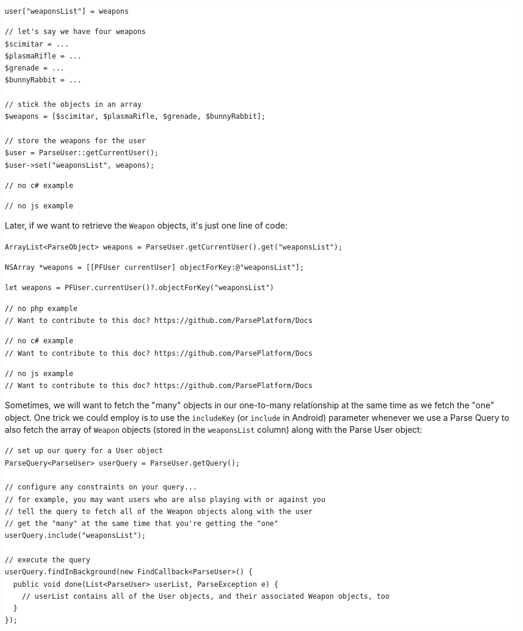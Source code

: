 ```common-swift
user["weaponsList"] = weapons
```
```common-php
// let's say we have four weapons
$scimitar = ...
$plasmaRifle = ...
$grenade = ...
$bunnyRabbit = ...

// stick the objects in an array
$weapons = [$scimitar, $plasmaRifle, $grenade, $bunnyRabbit];

// store the weapons for the user
$user = ParseUser::getCurrentUser();
$user->set("weaponsList", weapons);
```
```common-csharp
// no c# example
```
```common-js
// no js example
```

Later, if we want to retrieve the `Weapon` objects, it's just one line of code:

```common-java
ArrayList<ParseObject> weapons = ParseUser.getCurrentUser().get("weaponsList");
```
```common-objc
NSArray *weapons = [[PFUser currentUser] objectForKey:@"weaponsList"];
```
```common-swift
let weapons = PFUser.currentUser()?.objectForKey("weaponsList")
```
```common-php
// no php example
// Want to contribute to this doc? https://github.com/ParsePlatform/Docs
```
```common-csharp
// no c# example
// Want to contribute to this doc? https://github.com/ParsePlatform/Docs
```
```common-js
// no js example
// Want to contribute to this doc? https://github.com/ParsePlatform/Docs
```

Sometimes, we will want to fetch the "many" objects in our one-to-many relationship at the same time as we fetch the "one" object. One trick we could employ is to use the `includeKey` (or `include` in Android) parameter whenever we use a Parse Query to also fetch the array of `Weapon` objects (stored in the `weaponsList` column) along with the Parse User object:

```common-java
// set up our query for a User object
ParseQuery<ParseUser> userQuery = ParseUser.getQuery();

// configure any constraints on your query...
// for example, you may want users who are also playing with or against you
// tell the query to fetch all of the Weapon objects along with the user
// get the "many" at the same time that you're getting the "one"
userQuery.include("weaponsList");

// execute the query
userQuery.findInBackground(new FindCallback<ParseUser>() {
  public void done(List<ParseUser> userList, ParseException e) {
    // userList contains all of the User objects, and their associated Weapon objects, too
  }
});
```